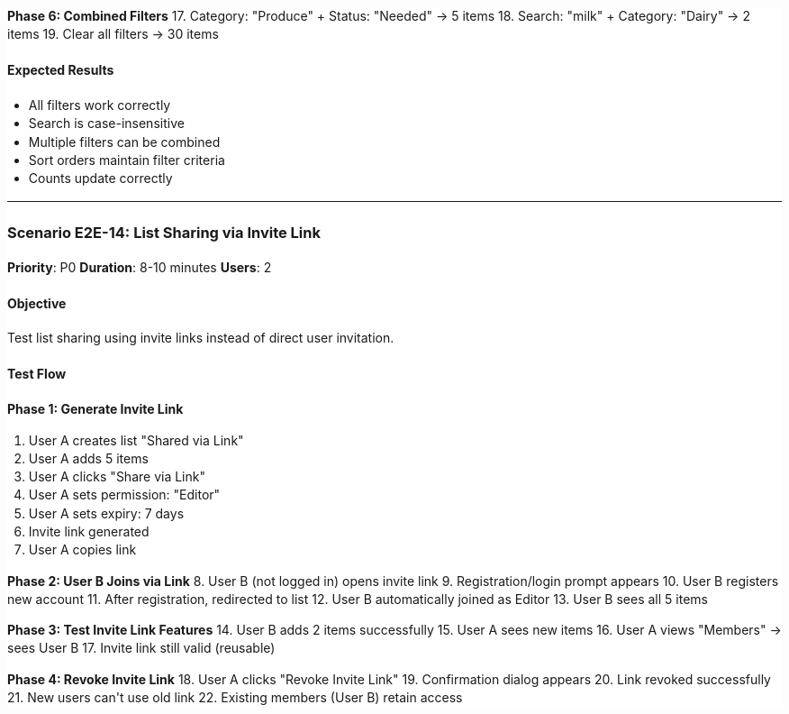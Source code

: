 **Phase 6: Combined Filters**
17. Category: "Produce" + Status: "Needed" → 5 items
18. Search: "milk" + Category: "Dairy" → 2 items
19. Clear all filters → 30 items

#### Expected Results
- All filters work correctly
- Search is case-insensitive
- Multiple filters can be combined
- Sort orders maintain filter criteria
- Counts update correctly

---

### Scenario E2E-14: List Sharing via Invite Link
**Priority**: P0
**Duration**: 8-10 minutes
**Users**: 2

#### Objective
Test list sharing using invite links instead of direct user invitation.

#### Test Flow

**Phase 1: Generate Invite Link**
1. User A creates list "Shared via Link"
2. User A adds 5 items
3. User A clicks "Share via Link"
4. User A sets permission: "Editor"
5. User A sets expiry: 7 days
6. Invite link generated
7. User A copies link

**Phase 2: User B Joins via Link**
8. User B (not logged in) opens invite link
9. Registration/login prompt appears
10. User B registers new account
11. After registration, redirected to list
12. User B automatically joined as Editor
13. User B sees all 5 items

**Phase 3: Test Invite Link Features**
14. User B adds 2 items successfully
15. User A sees new items
16. User A views "Members" → sees User B
17. Invite link still valid (reusable)

**Phase 4: Revoke Invite Link**
18. User A clicks "Revoke Invite Link"
19. Confirmation dialog appears
20. Link revoked successfully
21. New users can't use old link
22. Existing members (User B) retain access
